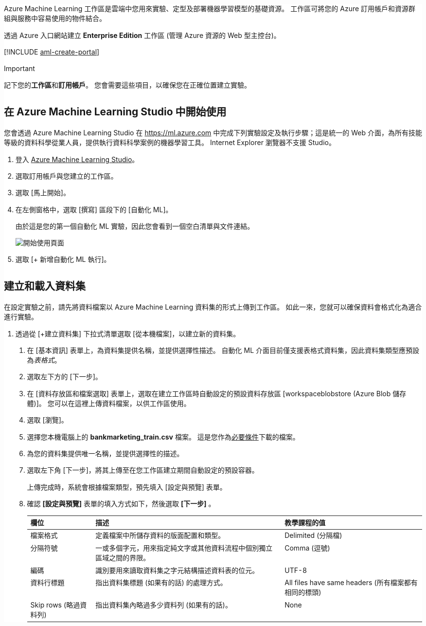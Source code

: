 Azure Machine Learning 工作區是雲端中您用來實驗、定型及部署機器學習模型的基礎資源。 工作區可將您的 Azure 訂用帳戶和資源群組與服務中容易使用的物件結合。 

透過 Azure 入口網站建立 **Enterprise Edition** 工作區 (管理 Azure 資源的 Web 型主控台)。

[!INCLUDE [aml-create-portal](../../includes/aml-create-in-portal-enterprise.md)]

>[!IMPORTANT] 
> 記下您的**工作區**和**訂用帳戶**。 您會需要這些項目，以確保您在正確位置建立實驗。 

## <a name="get-started-in-azure-machine-learning-studio"></a>在 Azure Machine Learning Studio 中開始使用

您會透過 Azure Machine Learning Studio 在 https://ml.azure.com 中完成下列實驗設定及執行步驟；這是統一的 Web 介面，為所有技能等級的資料科學從業人員，提供執行資料科學案例的機器學習工具。 Internet Explorer 瀏覽器不支援 Studio。

1. 登入 [Azure Machine Learning Studio](https://ml.azure.com)。

1. 選取訂用帳戶與您建立的工作區。

1. 選取 [馬上開始]。

1. 在左側窗格中，選取 [撰寫] 區段下的 [自動化 ML]。

   由於這是您的第一個自動化 ML 實驗，因此您會看到一個空白清單與文件連結。

   ![開始使用頁面](./media/tutorial-first-experiment-automated-ml/get-started.png)

1. 選取 [+ 新增自動化 ML 執行]。 

## <a name="create-and-load-dataset"></a>建立和載入資料集

在設定實驗之前，請先將資料檔案以 Azure Machine Learning 資料集的形式上傳到工作區。 如此一來，您就可以確保資料會格式化為適合進行實驗。

1. 透過從 [+建立資料集] 下拉式清單選取 [從本機檔案]，以建立新的資料集。 

    1. 在 [基本資訊] 表單上，為資料集提供名稱，並提供選擇性描述。 自動化 ML 介面目前僅支援表格式資料集，因此資料集類型應預設為*表格式*。

    1. 選取左下方的 [下一步]。

    1. 在 [資料存放區和檔案選取] 表單上，選取在建立工作區時自動設定的預設資料存放區 [workspaceblobstore (Azure Blob 儲存體)]。 您可以在這裡上傳資料檔案，以供工作區使用。

    1. 選取 [瀏覽]。
    
    1. 選擇您本機電腦上的 **bankmarketing_train.csv** 檔案。 這是您作為[必要條件](https://automlsamplenotebookdata.blob.core.windows.net/automl-sample-notebook-data/bankmarketing_train.csv)下載的檔案。

    1. 為您的資料集提供唯一名稱，並提供選擇性的描述。 

    1. 選取左下角 [下一步]，將其上傳至在您工作區建立期間自動設定的預設容器。  
    
       上傳完成時，系統會根據檔案類型，預先填入 [設定與預覽] 表單。 
       
    1. 確認 **[設定與預覽]** 表單的填入方式如下，然後選取 **[下一步]** 。
        
        欄位|描述| 教學課程的值
        ---|---|---
        檔案格式|定義檔案中所儲存資料的版面配置和類型。| Delimited (分隔檔)
        分隔符號|一或多個字元，用來指定純文字或其他資料流程中個別獨立區域之間的界限。 |Comma (逗號)
        編碼|識別要用來讀取資料集之字元結構描述資料表的位元。| UTF-8
        資料行標題| 指出資料集標題 (如果有的話) 的處理方式。| All files have same headers (所有檔案都有相同的標頭)
        Skip rows (略過資料列) | 指出資料集內略過多少資料列 (如果有的話)。| None
